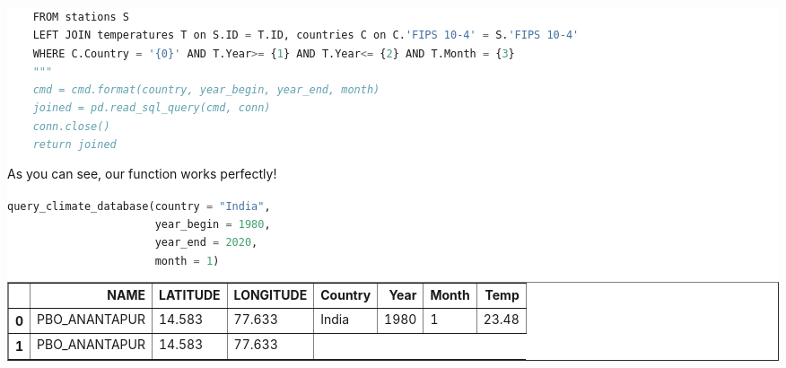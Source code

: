 ```python
    FROM stations S
    LEFT JOIN temperatures T on S.ID = T.ID, countries C on C.'FIPS 10-4' = S.'FIPS 10-4'
    WHERE C.Country = '{0}' AND T.Year>= {1} AND T.Year<= {2} AND T.Month = {3}
    """
    cmd = cmd.format(country, year_begin, year_end, month)
    joined = pd.read_sql_query(cmd, conn)
    conn.close()
    return joined

```

As you can see, our function works perfectly!


```python
query_climate_database(country = "India", 
                       year_begin = 1980, 
                       year_end = 2020,
                       month = 1)
```




<div>
<style scoped>
    .dataframe tbody tr th:only-of-type {
        vertical-align: middle;
    }

    .dataframe tbody tr th {
        vertical-align: top;
    }

    .dataframe thead th {
        text-align: right;
    }
</style>
<table border="1" class="dataframe">
  <thead>
    <tr style="text-align: right;">
      <th></th>
      <th>NAME</th>
      <th>LATITUDE</th>
      <th>LONGITUDE</th>
      <th>Country</th>
      <th>Year</th>
      <th>Month</th>
      <th>Temp</th>
    </tr>
  </thead>
  <tbody>
    <tr>
      <th>0</th>
      <td>PBO_ANANTAPUR</td>
      <td>14.583</td>
      <td>77.633</td>
      <td>India</td>
      <td>1980</td>
      <td>1</td>
      <td>23.48</td>
    </tr>
    <tr>
      <th>1</th>
      <td>PBO_ANANTAPUR</td>
      <td>14.583</td>
      <td>77.633</td>